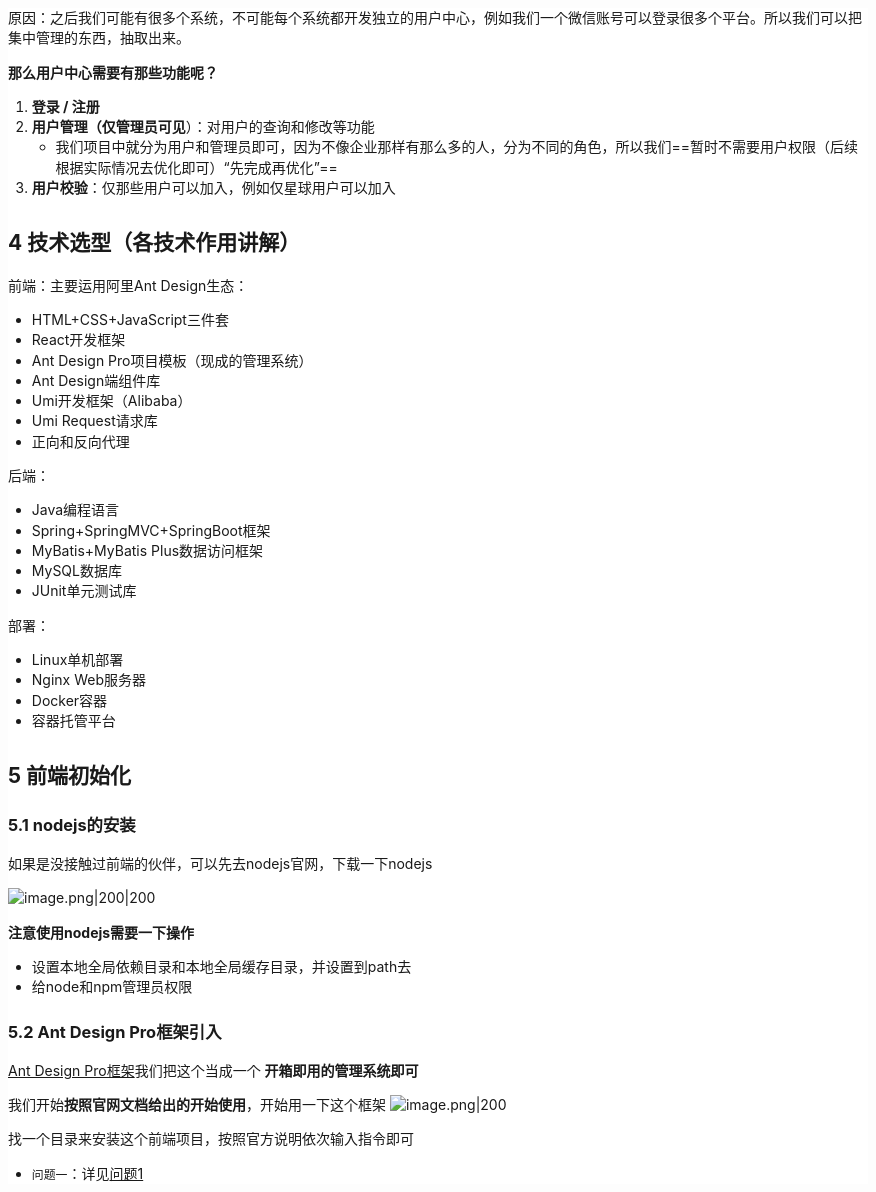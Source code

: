 原因：之后我们可能有很多个系统，不可能每个系统都开发独立的用户中心，例如我们一个微信账号可以登录很多个平台。所以我们可以把集中管理的东西，抽取出来。

**那么用户中心需要有那些功能呢？**
1. **登录 / 注册**
2. **用户管理（仅管理员可见**）：对用户的查询和修改等功能
	- 我们项目中就分为用户和管理员即可，因为不像企业那样有那么多的人，分为不同的角色，所以我们==暂时不需要用户权限（后续根据实际情况去优化即可）“先完成再优化”==
3. **用户校验**：仅那些用户可以加入，例如仅星球用户可以加入
## 4 技术选型（各技术作用讲解）

前端：主要运用阿里Ant Design生态：
- HTML+CSS+JavaScript三件套
- React开发框架
- Ant Design Pro项目模板（现成的管理系统）
- Ant Design端组件库
- Umi开发框架（Alibaba）
- Umi Request请求库
- 正向和反向代理

后端：
- Java编程语言
- Spring+SpringMVC+SpringBoot框架
- MyBatis+MyBatis Plus数据访问框架
- MySQL数据库
- JUnit单元测试库

部署：
- Linux单机部署
- Nginx Web服务器
- Docker容器
- 容器托管平台

## 5 前端初始化

### 5.1 nodejs的安装

如果是没接触过前端的伙伴，可以先去nodejs官网，下载一下nodejs

![image.png|200|200](https://my-obsidian-image.oss-cn-guangzhou.aliyuncs.com/2024/04/b598e16c5b09e541826bf3a1eb9ade80.png)

**注意使用nodejs需要一下操作**
- 设置本地全局依赖目录和本地全局缓存目录，并设置到path去
- 给node和npm管理员权限
### 5.2 Ant Design Pro框架引入

[Ant Design Pro框架](https://pro.ant.design/zh-CN/docs/getting-started/)我们把这个当成一个 **开箱即用的管理系统即可**

我们开始**按照官网文档给出的开始使用**，开始用一下这个框架
![image.png|200](https://my-obsidian-image.oss-cn-guangzhou.aliyuncs.com/2024/04/d1d6b4bd49fe29ae08e7da919e70adc1.png)

找一个目录来安装这个前端项目，按照官方说明依次输入指令即可
- `问题一`：详见[问题1](../0_bug处理/1_Part1-BUG.md#问题1)
